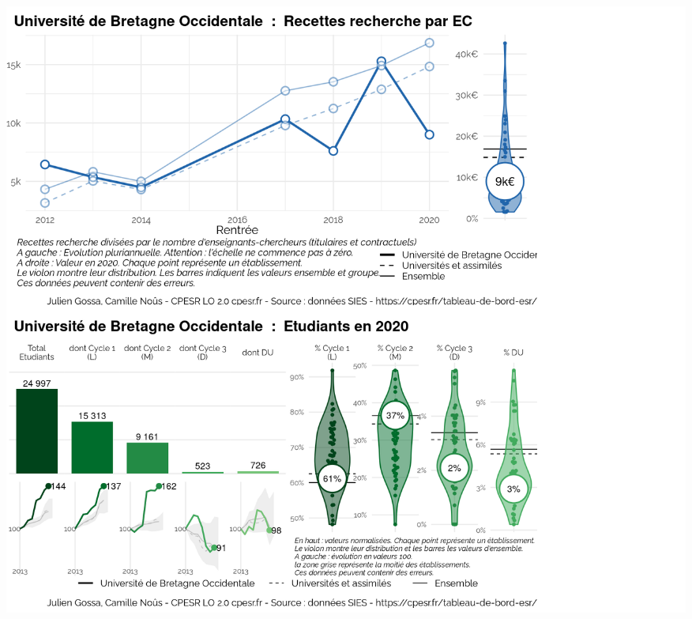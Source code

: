 <img src="universites_files/figure-gfm/univ_a-235.png" width="672" />

<img src="universites_files/figure-gfm/univ_a-236.png" width="672" />
